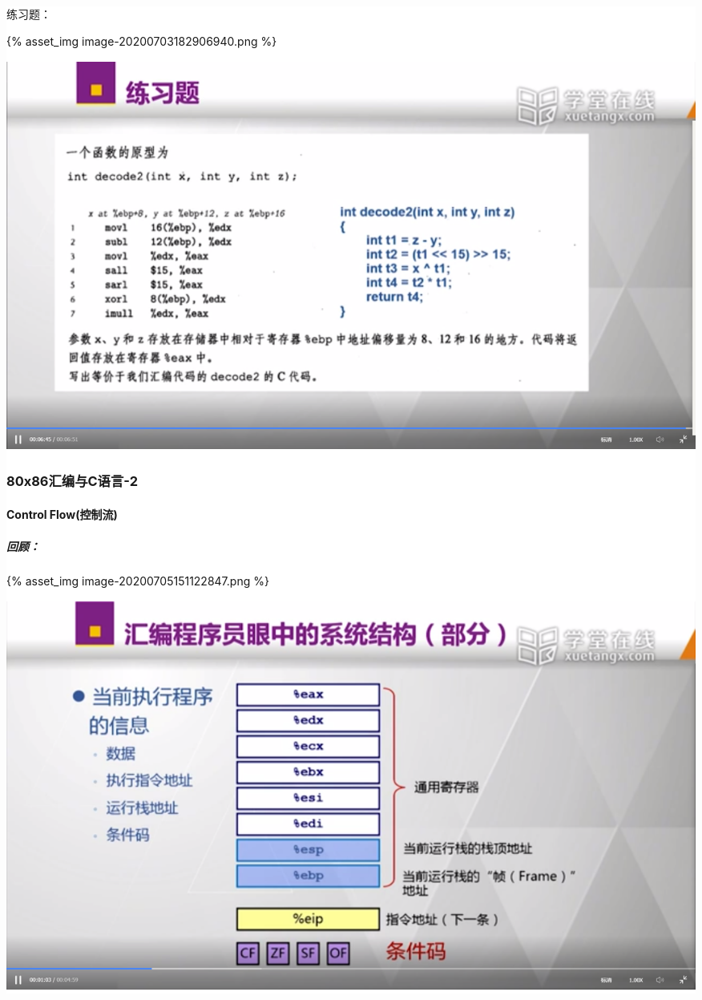 练习题：

{% asset_img image-20200703182906940.png %}

![](912-汇编学堂在线笔记/image-20200703182906940.png)

### 80x86汇编与C语言-2

#### Control Flow(控制流)

##### 回顾：

{% asset_img image-20200705151122847.png %}

![](912-汇编学堂在线笔记/image-20200705151122847.png)
